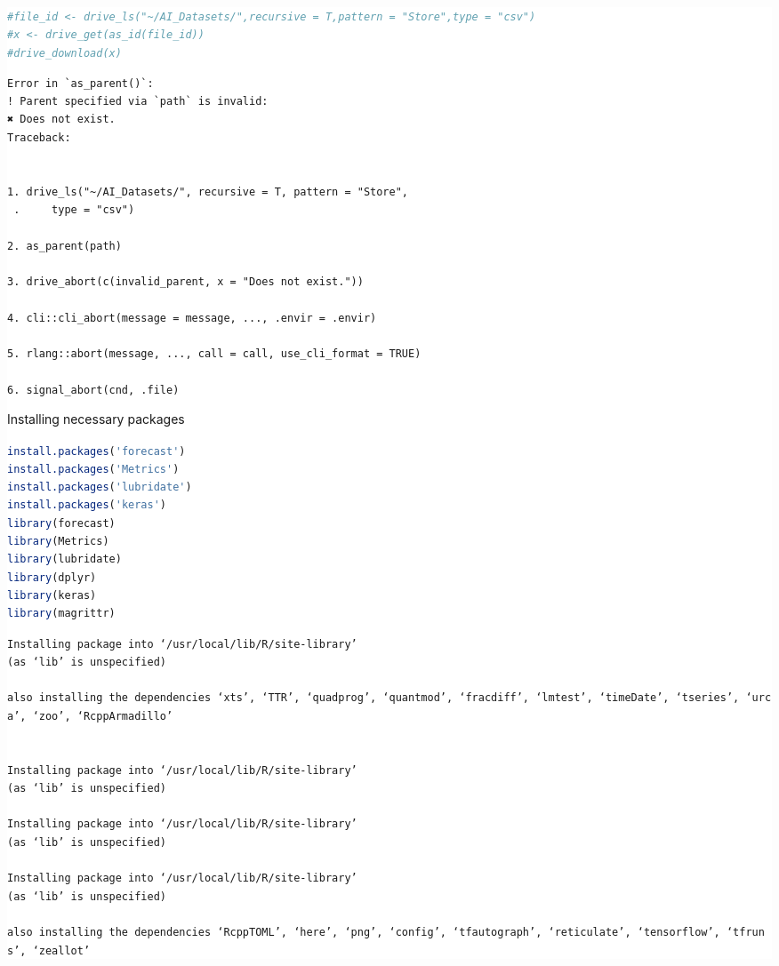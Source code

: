```R
#file_id <- drive_ls("~/AI_Datasets/",recursive = T,pattern = "Store",type = "csv")
#x <- drive_get(as_id(file_id))
#drive_download(x)
```


    Error in `as_parent()`:
    ! Parent specified via `path` is invalid:
    ✖ Does not exist.
    Traceback:


    1. drive_ls("~/AI_Datasets/", recursive = T, pattern = "Store", 
     .     type = "csv")

    2. as_parent(path)

    3. drive_abort(c(invalid_parent, x = "Does not exist."))

    4. cli::cli_abort(message = message, ..., .envir = .envir)

    5. rlang::abort(message, ..., call = call, use_cli_format = TRUE)

    6. signal_abort(cnd, .file)


Installing necessary packages


```R
install.packages('forecast')
install.packages('Metrics')
install.packages('lubridate')
install.packages('keras')
library(forecast)
library(Metrics)
library(lubridate)
library(dplyr)
library(keras)
library(magrittr)
```

    Installing package into ‘/usr/local/lib/R/site-library’
    (as ‘lib’ is unspecified)
    
    also installing the dependencies ‘xts’, ‘TTR’, ‘quadprog’, ‘quantmod’, ‘fracdiff’, ‘lmtest’, ‘timeDate’, ‘tseries’, ‘urca’, ‘zoo’, ‘RcppArmadillo’
    
    
    Installing package into ‘/usr/local/lib/R/site-library’
    (as ‘lib’ is unspecified)
    
    Installing package into ‘/usr/local/lib/R/site-library’
    (as ‘lib’ is unspecified)
    
    Installing package into ‘/usr/local/lib/R/site-library’
    (as ‘lib’ is unspecified)
    
    also installing the dependencies ‘RcppTOML’, ‘here’, ‘png’, ‘config’, ‘tfautograph’, ‘reticulate’, ‘tensorflow’, ‘tfruns’, ‘zeallot’
    